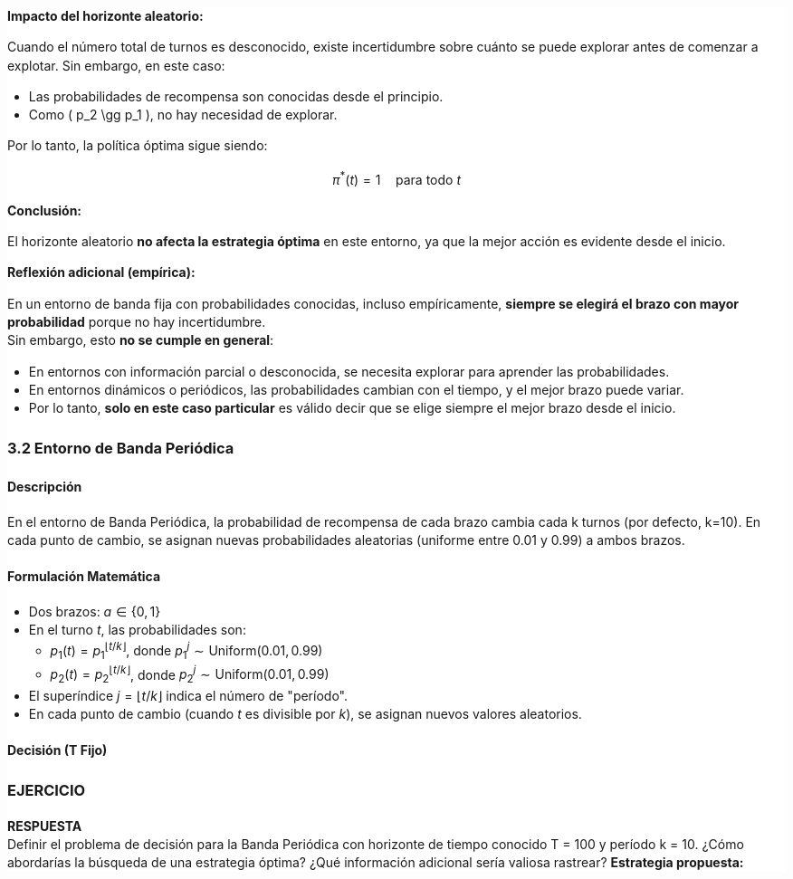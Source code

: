 **Impacto del horizonte aleatorio:**

Cuando el número total de turnos es desconocido, existe incertidumbre sobre cuánto se puede explorar antes de comenzar a explotar. Sin embargo, en este caso:

- Las probabilidades de recompensa son conocidas desde el principio.
- Como \( p_2 \gg p_1 \), no hay necesidad de explorar.

Por lo tanto, la política óptima sigue siendo:

$$
\pi^*(t) = 1 \quad \text{para todo } t
$$

**Conclusión:**

El horizonte aleatorio **no afecta la estrategia óptima** en este entorno, ya que la mejor acción es evidente desde el inicio.

**Reflexión adicional (empírica):**

En un entorno de banda fija con probabilidades conocidas, incluso empíricamente, **siempre se elegirá el brazo con mayor probabilidad** porque no hay incertidumbre.  
Sin embargo, esto **no se cumple en general**:

- En entornos con información parcial o desconocida, se necesita explorar para aprender las probabilidades.
- En entornos dinámicos o periódicos, las probabilidades cambian con el tiempo, y el mejor brazo puede variar.
- Por lo tanto, **solo en este caso particular** es válido decir que se elige siempre el mejor brazo desde el inicio.

### 3.2 Entorno de Banda Periódica

#### Descripción
En el entorno de Banda Periódica, la probabilidad de recompensa de cada brazo cambia cada k turnos (por defecto, k=10). En cada punto de cambio, se asignan nuevas probabilidades aleatorias (uniforme entre 0.01 y 0.99) a ambos brazos.

#### Formulación Matemática
- Dos brazos: $a \in \{0, 1\}$
- En el turno $t$, las probabilidades son:
  - $p_1(t) = p_1^{\lfloor t/k \rfloor}$, donde $p_1^j \sim \text{Uniform}(0.01, 0.99)$
  - $p_2(t) = p_2^{\lfloor t/k \rfloor}$, donde $p_2^j \sim \text{Uniform}(0.01, 0.99)$
- El superíndice $j = \lfloor t/k \rfloor$ indica el número de "período".
- En cada punto de cambio (cuando $t$ es divisible por $k$), se asignan nuevos valores aleatorios.

#### Decisión (T Fijo)

### **EJERCICIO**  
**RESPUESTA**  
Definir el problema de decisión para la Banda Periódica con horizonte de tiempo conocido T = 100 y período k = 10. ¿Cómo abordarías la búsqueda de una estrategia óptima? ¿Qué información adicional sería valiosa rastrear?
**Estrategia propuesta:**
